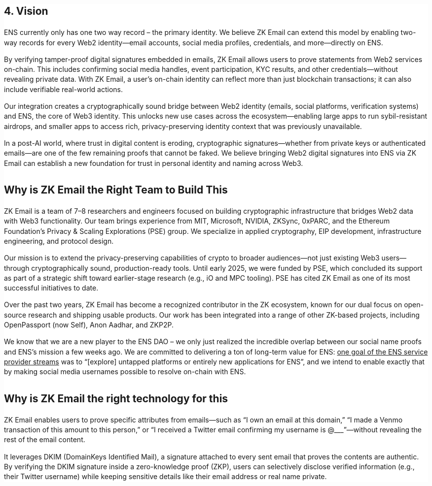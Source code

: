 ## 4. Vision

ENS currently only has one two way record – the primary identity. We believe ZK Email can extend this model by enabling two-way records for every Web2 identity—email accounts, social media profiles, credentials, and more—directly on ENS.

By verifying tamper-proof digital signatures embedded in emails, ZK Email allows users to prove statements from Web2 services on-chain. This includes confirming social media handles, event participation, KYC results, and other credentials—without revealing private data. With ZK Email, a user’s on-chain identity can reflect more than just blockchain transactions; it can also include verifiable real-world actions.

Our integration creates a cryptographically sound bridge between Web2 identity (emails, social platforms, verification systems) and ENS, the core of Web3 identity. This unlocks new use cases across the ecosystem—enabling large apps to run sybil-resistant airdrops, and smaller apps to access rich, privacy-preserving identity context that was previously unavailable.

In a post-AI world, where trust in digital content is eroding, cryptographic signatures—whether from private keys or authenticated emails—are one of the few remaining proofs that cannot be faked. We believe bringing Web2 digital signatures into ENS via ZK Email can establish a new foundation for trust in personal identity and naming across Web3.

## Why is ZK Email the Right Team to Build This

ZK Email is a team of 7–8 researchers and engineers focused on building cryptographic infrastructure that bridges Web2 data with Web3 functionality. Our team brings experience from MIT, Microsoft, NVIDIA, ZKSync, 0xPARC, and the Ethereum Foundation’s Privacy & Scaling Explorations (PSE) group. We specialize in applied cryptography, EIP development, infrastructure engineering, and protocol design.

Our mission is to extend the privacy-preserving capabilities of crypto to broader audiences—not just existing Web3 users—through cryptographically sound, production-ready tools. Until early 2025, we were funded by PSE, which concluded its support as part of a strategic shift toward earlier-stage research (e.g., iO and MPC tooling). PSE has cited ZK Email as one of its most successful initiatives to date.

Over the past two years, ZK Email has become a recognized contributor in the ZK ecosystem, known for our dual focus on open-source research and shipping usable products. Our work has been integrated into a range of other ZK-based projects, including OpenPassport (now Self), Anon Aadhar, and ZKP2P.

We know that we are a new player to the ENS DAO – we only just realized the incredible overlap between our social name proofs and ENS’s mission a few weeks ago. We are committed to delivering a ton of long-term value for ENS: [one goal of the ENS service provider streams](https://snapshot.box/#/s:ens.eth/proposal/0x5748982aed143f51333befbc6cc490116648b85a2b0212fdfaf3ab848932c7ae) was to “[explore] untapped platforms or entirely new applications for ENS”, and we intend to enable exactly that by making social media usernames possible to resolve on-chain with ENS.

## Why is ZK Email the right technology for this

ZK Email enables users to prove specific attributes from emails—such as “I own an email at this domain,” “I made a Venmo transaction of this amount to this person,” or “I received a Twitter email confirming my username is @\_\_\_”—without revealing the rest of the email content.

It leverages DKIM (DomainKeys Identified Mail), a signature attached to every sent email that proves the contents are authentic. By verifying the DKIM signature inside a zero-knowledge proof (ZKP), users can selectively disclose verified information (e.g., their Twitter username) while keeping sensitive details like their email address or real name private.
